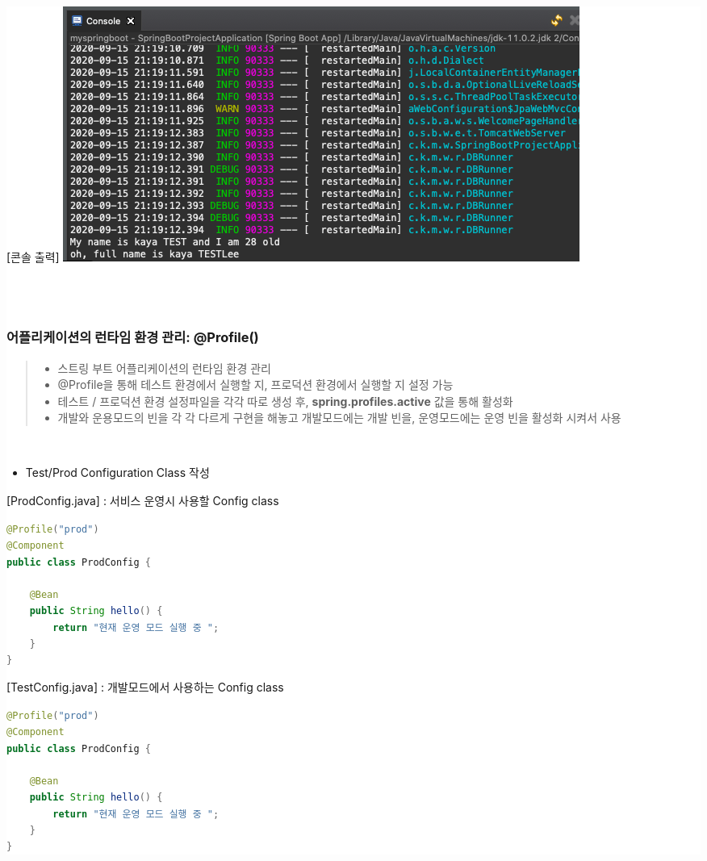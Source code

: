 [콘솔 출력]
![](./imgs/2.console.png)

<br><br>

### 어플리케이션의 런타임 환경 관리: @Profile()

> - 스트링 부트 어플리케이션의 런타임 환경 관리
> - @Profile을 통해 테스트 환경에서 실행할 지, 프로덕션 환경에서 실행할 지 설정 가능
> - 테스트 / 프로덕션 환경 설정파일을 각각 따로 생성 후, **spring.profiles.active** 값을 통해 활성화
> - 개발와 운용모드의 빈을 각 각 다르게 구현을 해놓고 개발모드에는 개발 빈을, 운영모드에는 운영 빈을 활성화 시켜서 사용

<br>

- Test/Prod Configuration Class 작성

[ProdConfig.java] : 서비스 운영시 사용할 Config class

```java
@Profile("prod")
@Component
public class ProdConfig {

	@Bean
	public String hello() {
		return "현재 운영 모드 실행 중 ";
	}
}
```

[TestConfig.java] : 개발모드에서 사용하는 Config class

```java
@Profile("prod")
@Component
public class ProdConfig {

	@Bean
	public String hello() {
		return "현재 운영 모드 실행 중 ";
	}
}

```
